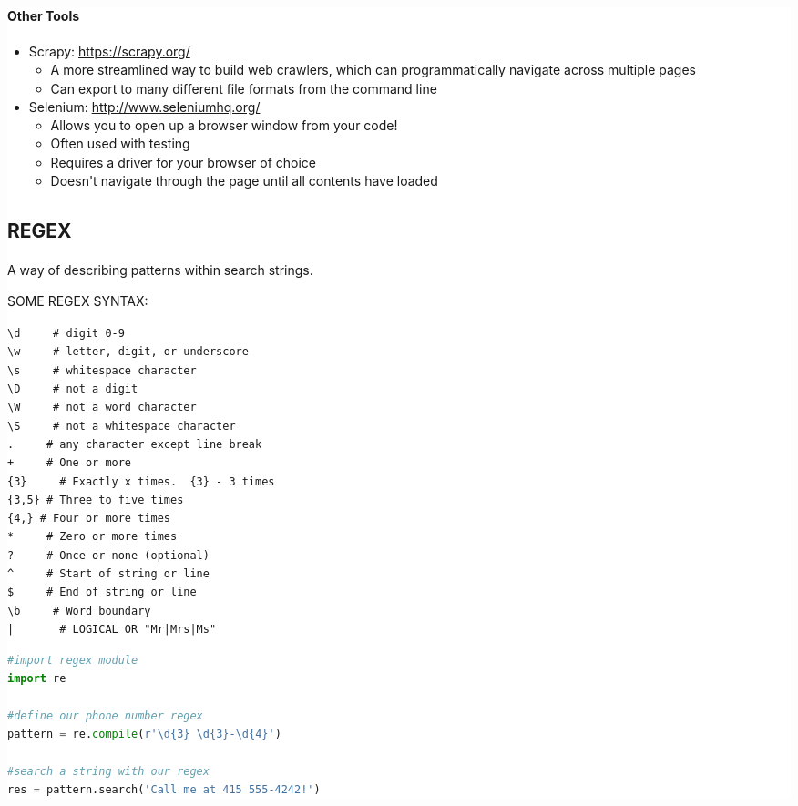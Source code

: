 #### Other Tools

-   Scrapy: <https://scrapy.org/>
    -   A more streamlined way to build web crawlers, which can programmatically navigate across multiple pages
    -   Can export to many different file formats from the command line
-   Selenium: <http://www.seleniumhq.org/>
    -   Allows you to open up a browser window from your code!
    -   Often used with testing
    -   Requires a driver for your browser of choice
    -   Doesn't navigate through the page until all contents have loaded

## REGEX

A way of describing patterns within search strings.

SOME REGEX SYNTAX:

```regexp
\d     # digit 0-9
\w     # letter, digit, or underscore
\s     # whitespace character
\D     # not a digit
\W     # not a word character
\S     # not a whitespace character
.     # any character except line break
+     # One or more
{3}     # Exactly x times.  {3} - 3 times
{3,5} # Three to five times
{4,} # Four or more times
*     # Zero or more times
?     # Once or none (optional)
^     # Start of string or line
$     # End of string or line
\b     # Word boundary
|       # LOGICAL OR "Mr|Mrs|Ms"
```

```python
#import regex module
import re

#define our phone number regex
pattern = re.compile(r'\d{3} \d{3}-\d{4}')

#search a string with our regex
res = pattern.search('Call me at 415 555-4242!')
```

